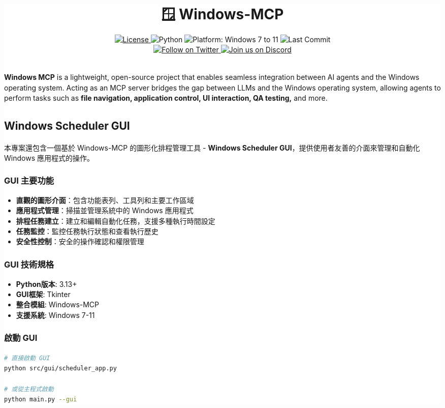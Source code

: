 <div align="center">

  <h1>🪟 Windows-MCP</h1>

  <a href="https://github.com/CursorTouch/Windows-MCP/blob/main/LICENSE">
    <img src="https://img.shields.io/badge/license-MIT-green" alt="License">
  </a>
  <img src="https://img.shields.io/badge/python-3.13%2B-blue" alt="Python">
  <img src="https://img.shields.io/badge/platform-Windows%207–11-blue" alt="Platform: Windows 7 to 11">
  <img src="https://img.shields.io/github/last-commit/CursorTouch/Windows-MCP" alt="Last Commit">
  <br>
  <a href="https://x.com/CursorTouch">
    <img src="https://img.shields.io/badge/follow-%40CursorTouch-1DA1F2?logo=twitter&style=flat" alt="Follow on Twitter">
  </a>
  <a href="https://discord.com/invite/Aue9Yj2VzS">
    <img src="https://img.shields.io/badge/Join%20on-Discord-5865F2?logo=discord&logoColor=white&style=flat" alt="Join us on Discord">
  </a>

</div>

<br>

**Windows MCP** is a lightweight, open-source project that enables seamless integration between AI agents and the Windows operating system. Acting as an MCP server bridges the gap between LLMs and the Windows operating system, allowing agents to perform tasks such as **file navigation, application control, UI interaction, QA testing,** and more.

## Windows Scheduler GUI

本專案還包含一個基於 Windows-MCP 的圖形化排程管理工具 - **Windows Scheduler GUI**，提供使用者友善的介面來管理和自動化 Windows 應用程式的操作。

### GUI 主要功能

- **直觀的圖形介面**：包含功能表列、工具列和主要工作區域
- **應用程式管理**：掃描並管理系統中的 Windows 應用程式
- **排程任務建立**：建立和編輯自動化任務，支援多種執行時間設定
- **任務監控**：監控任務執行狀態和查看執行歷史
- **安全性控制**：安全的操作確認和權限管理

### GUI 技術規格

- **Python版本**: 3.13+
- **GUI框架**: Tkinter
- **整合模組**: Windows-MCP
- **支援系統**: Windows 7-11

### 啟動 GUI

```bash
# 直接啟動 GUI
python src/gui/scheduler_app.py

# 或從主程式啟動
python main.py --gui
```
